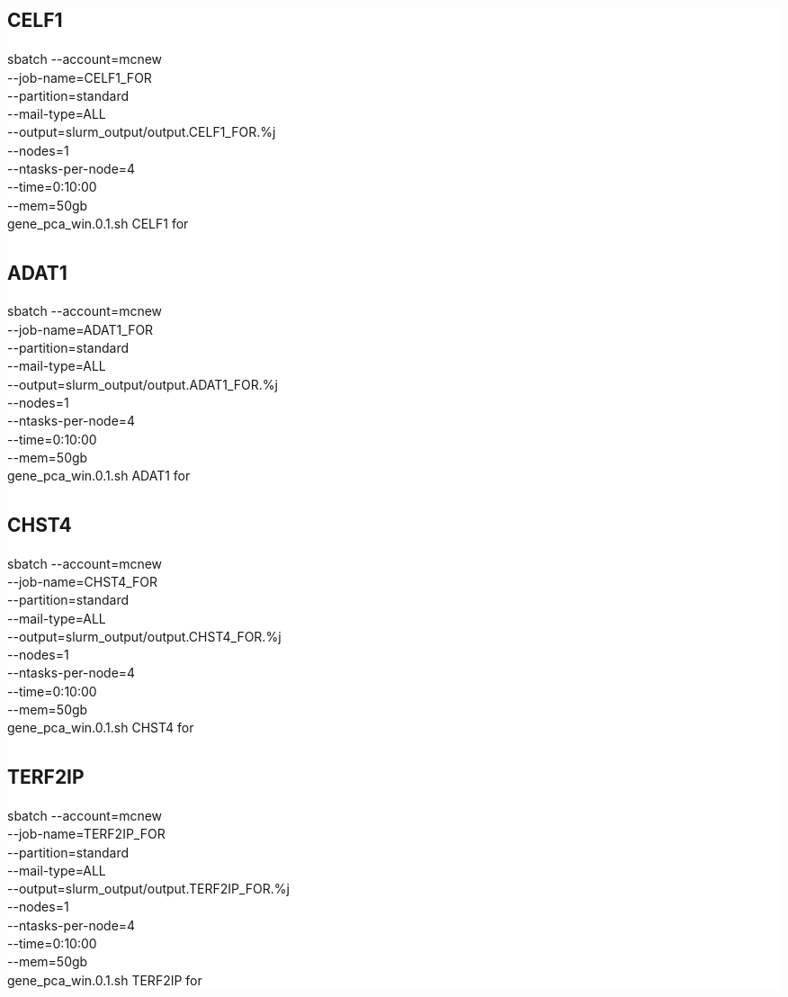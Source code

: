 ## CELF1
sbatch --account=mcnew \
        --job-name=CELF1_FOR \
        --partition=standard \
        --mail-type=ALL \
        --output=slurm_output/output.CELF1_FOR.%j \
        --nodes=1 \
        --ntasks-per-node=4 \
        --time=0:10:00 \
        --mem=50gb \
        gene_pca_win.0.1.sh CELF1 for

## ADAT1
sbatch --account=mcnew \
        --job-name=ADAT1_FOR \
        --partition=standard \
        --mail-type=ALL \
        --output=slurm_output/output.ADAT1_FOR.%j \
        --nodes=1 \
        --ntasks-per-node=4 \
        --time=0:10:00 \
        --mem=50gb \
        gene_pca_win.0.1.sh ADAT1 for

## CHST4 
sbatch --account=mcnew \
        --job-name=CHST4_FOR \
        --partition=standard \
        --mail-type=ALL \
        --output=slurm_output/output.CHST4_FOR.%j \
        --nodes=1 \
        --ntasks-per-node=4 \
        --time=0:10:00 \
        --mem=50gb \
        gene_pca_win.0.1.sh CHST4 for

## TERF2IP
sbatch --account=mcnew \
        --job-name=TERF2IP_FOR \
        --partition=standard \
        --mail-type=ALL \
        --output=slurm_output/output.TERF2IP_FOR.%j \
        --nodes=1 \
        --ntasks-per-node=4 \
        --time=0:10:00 \
        --mem=50gb \
        gene_pca_win.0.1.sh TERF2IP for

